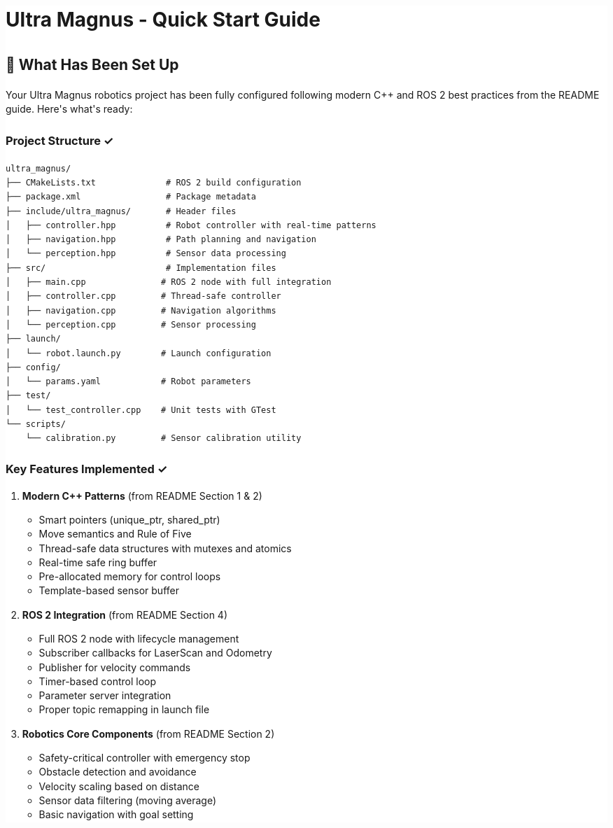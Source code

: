 # Ultra Magnus - Quick Start Guide

## 🚀 What Has Been Set Up

Your Ultra Magnus robotics project has been fully configured following modern C++ and ROS 2 best practices from the README guide. Here's what's ready:

### Project Structure ✓
```
ultra_magnus/
├── CMakeLists.txt              # ROS 2 build configuration
├── package.xml                 # Package metadata
├── include/ultra_magnus/       # Header files
│   ├── controller.hpp          # Robot controller with real-time patterns
│   ├── navigation.hpp          # Path planning and navigation
│   └── perception.hpp          # Sensor data processing
├── src/                        # Implementation files
│   ├── main.cpp               # ROS 2 node with full integration
│   ├── controller.cpp         # Thread-safe controller
│   ├── navigation.cpp         # Navigation algorithms
│   └── perception.cpp         # Sensor processing
├── launch/
│   └── robot.launch.py        # Launch configuration
├── config/
│   └── params.yaml            # Robot parameters
├── test/
│   └── test_controller.cpp    # Unit tests with GTest
└── scripts/
    └── calibration.py         # Sensor calibration utility
```

### Key Features Implemented ✓

1. **Modern C++ Patterns** (from README Section 1 & 2)
   - Smart pointers (unique_ptr, shared_ptr)
   - Move semantics and Rule of Five
   - Thread-safe data structures with mutexes and atomics
   - Real-time safe ring buffer
   - Pre-allocated memory for control loops
   - Template-based sensor buffer

2. **ROS 2 Integration** (from README Section 4)
   - Full ROS 2 node with lifecycle management
   - Subscriber callbacks for LaserScan and Odometry
   - Publisher for velocity commands
   - Timer-based control loop
   - Parameter server integration
   - Proper topic remapping in launch file

3. **Robotics Core Components** (from README Section 2)
   - Safety-critical controller with emergency stop
   - Obstacle detection and avoidance
   - Velocity scaling based on distance
   - Sensor data filtering (moving average)
   - Basic navigation with goal setting
